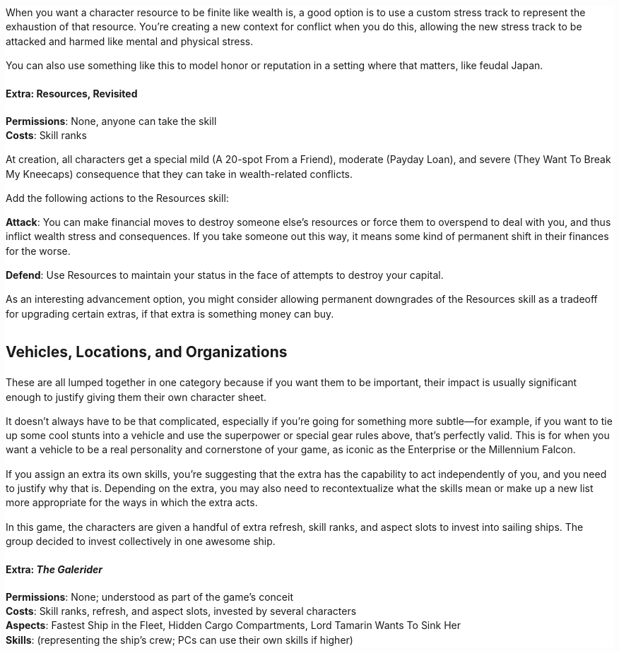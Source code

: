 When you want a character resource to be finite like wealth is, a good option
is to use a custom stress track to represent the exhaustion of that resource.
You’re creating a new context for conflict when you do this, allowing the new
stress track to be attacked and harmed like mental and physical stress.

You can also use something like this to model honor or reputation in a setting
where that matters, like feudal Japan.

#### Extra: Resources, Revisited

**Permissions**: None, anyone can take the skill  
**Costs**: Skill ranks

At creation, all characters get a special mild (<span class="aspect">A 20-spot From a
Friend</span>), moderate (<span class="aspect">Payday Loan</span>), and severe
(<span class="aspect">They Want To Break My Kneecaps</span>) consequence that they can
take in wealth-related conflicts.

Add the following actions to the Resources skill:

**Attack**: You can make financial moves to destroy someone else’s resources or force them to overspend to deal with you, and thus inflict wealth stress and consequences. If you take someone out this way, it means some kind of permanent shift in their finances for the worse.

**Defend**: Use Resources to maintain your status in the face of attempts to destroy your capital.

As an interesting advancement option, you might consider allowing permanent
downgrades of the Resources skill as a tradeoff for upgrading certain extras,
if that extra is something money can buy.

## Vehicles, Locations, and Organizations

These are all lumped together in one category because if you want them to be
important, their impact is usually significant enough to justify giving them
their own character sheet.

It doesn’t always have to be that complicated, especially if you’re going for
something more subtle—for example, if you want to tie up some cool stunts into
a vehicle and use the superpower or special gear rules above, that’s perfectly
valid. This is for when you want a vehicle to be a real personality and
cornerstone of your game, as iconic as the Enterprise or the Millennium
Falcon.

If you assign an extra its own skills, you’re suggesting that the extra has
the capability to act independently of you, and you need to justify why that
is. Depending on the extra, you may also need to recontextualize what the
skills mean or make up a new list more appropriate for the ways in which the
extra acts.

In this game, the characters are given a handful of extra refresh, skill
ranks, and aspect slots to invest into sailing ships. The group decided to
invest collectively in one awesome ship.

#### Extra: _The Galerider_

**Permissions**: None; understood as part of the game’s conceit  
**Costs**: Skill ranks, refresh, and aspect slots, invested by several characters  
**Aspects**: <span class="aspect">Fastest Ship in the Fleet</span>, <span class="aspect">Hidden Cargo Compartments</span>, <span class="aspect">Lord Tamarin Wants To Sink Her</span>  
**Skills**: (representing the ship’s crew; PCs can use their own skills if higher)

